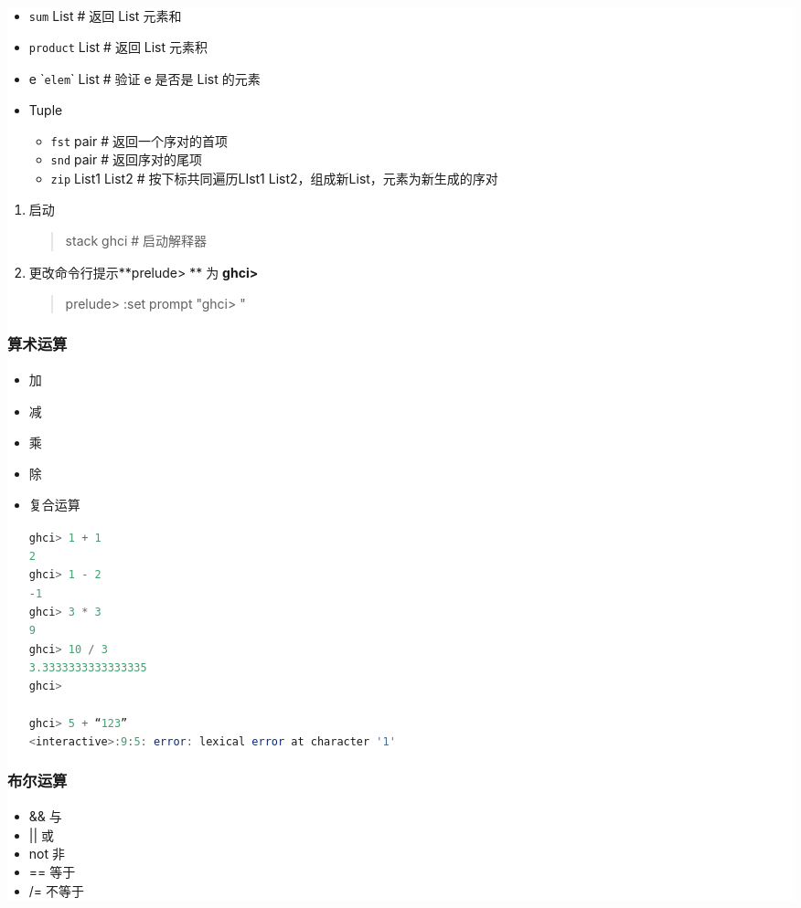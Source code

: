   + `sum` List # 返回 List 元素和
  
  + `product` List # 返回 List 元素积
  
  + e \``elem`\` List # 验证 e 是否是 List 的元素

+ Tuple
  + `fst` pair # 返回一个序对的首项
  + `snd` pair # 返回序对的尾项
  + `zip` List1 List2 # 按下标共同遍历LIst1 List2，组成新List，元素为新生成的序对





1. 启动

   > stack ghci # 启动解释器

2. 更改命令行提示**prelude> ** 为 **ghci>**

   > prelude> :set prompt "ghci> "

### 算术运算

+ 加

+ 减

+ 乘

+ 除

+ 复合运算

  ```haskell
  ghci> 1 + 1
  2
  ghci> 1 - 2
  -1
  ghci> 3 * 3
  9
  ghci> 10 / 3
  3.3333333333333335
  ghci>
  
  ghci> 5 + “123”
  <interactive>:9:5: error: lexical error at character '1'
  ```

  

### 布尔运算

+ && 与
+ || 或
+ not 非
+ == 等于
+ /= 不等于
